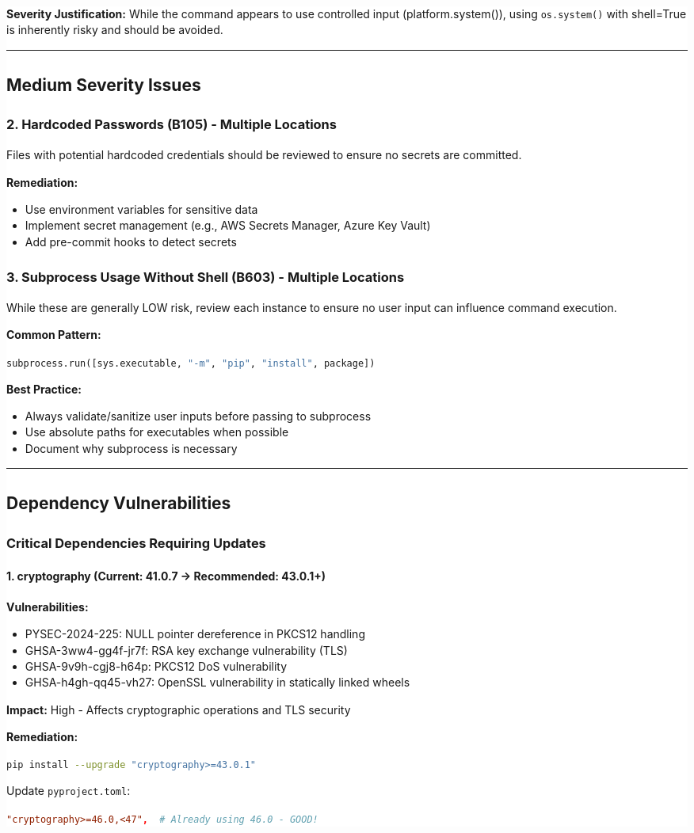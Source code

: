 **Severity Justification:** While the command appears to use controlled input (platform.system()), using `os.system()` with shell=True is inherently risky and should be avoided.

---

## Medium Severity Issues

### 2. Hardcoded Passwords (B105) - Multiple Locations
Files with potential hardcoded credentials should be reviewed to ensure no secrets are committed.

**Remediation:**
- Use environment variables for sensitive data
- Implement secret management (e.g., AWS Secrets Manager, Azure Key Vault)
- Add pre-commit hooks to detect secrets

### 3. Subprocess Usage Without Shell (B603) - Multiple Locations
While these are generally LOW risk, review each instance to ensure no user input can influence command execution.

**Common Pattern:**
```python
subprocess.run([sys.executable, "-m", "pip", "install", package])
```

**Best Practice:**
- Always validate/sanitize user inputs before passing to subprocess
- Use absolute paths for executables when possible
- Document why subprocess is necessary

---

## Dependency Vulnerabilities

### Critical Dependencies Requiring Updates

#### 1. cryptography (Current: 41.0.7 → Recommended: 43.0.1+)

**Vulnerabilities:**
- PYSEC-2024-225: NULL pointer dereference in PKCS12 handling
- GHSA-3ww4-gg4f-jr7f: RSA key exchange vulnerability (TLS)
- GHSA-9v9h-cgj8-h64p: PKCS12 DoS vulnerability
- GHSA-h4gh-qq45-vh27: OpenSSL vulnerability in statically linked wheels

**Impact:** High - Affects cryptographic operations and TLS security

**Remediation:**
```bash
pip install --upgrade "cryptography>=43.0.1"
```

Update `pyproject.toml`:
```toml
"cryptography>=46.0,<47",  # Already using 46.0 - GOOD!
```
